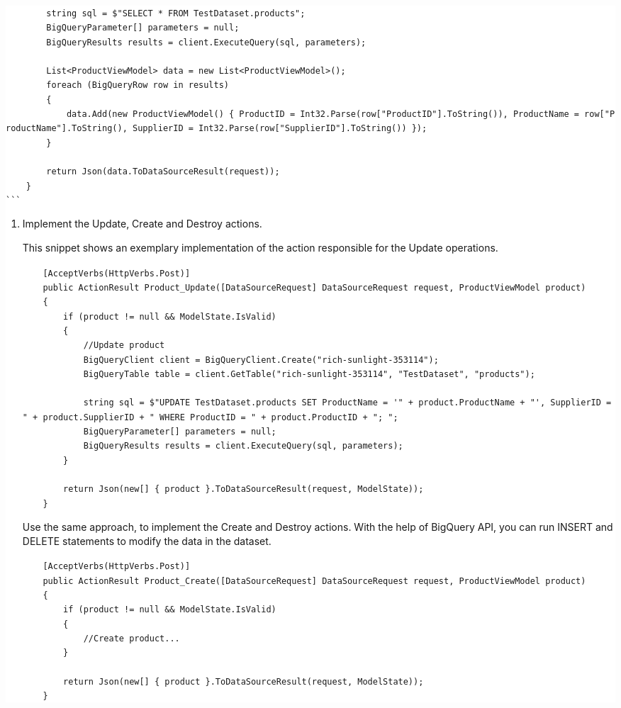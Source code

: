             string sql = $"SELECT * FROM TestDataset.products";
            BigQueryParameter[] parameters = null;
            BigQueryResults results = client.ExecuteQuery(sql, parameters);

            List<ProductViewModel> data = new List<ProductViewModel>();
            foreach (BigQueryRow row in results)
            {
                data.Add(new ProductViewModel() { ProductID = Int32.Parse(row["ProductID"].ToString()), ProductName = row["ProductName"].ToString(), SupplierID = Int32.Parse(row["SupplierID"].ToString()) });
            }

            return Json(data.ToDataSourceResult(request));
        }
    ```

1. Implement the Update, Create and Destroy actions.

    This snippet shows an exemplary implementation of the action responsible for the Update operations.

    ```Controller
        [AcceptVerbs(HttpVerbs.Post)]
        public ActionResult Product_Update([DataSourceRequest] DataSourceRequest request, ProductViewModel product)
        {
            if (product != null && ModelState.IsValid)
            {
                //Update product
                BigQueryClient client = BigQueryClient.Create("rich-sunlight-353114");
                BigQueryTable table = client.GetTable("rich-sunlight-353114", "TestDataset", "products");

                string sql = $"UPDATE TestDataset.products SET ProductName = '" + product.ProductName + "', SupplierID = " + product.SupplierID + " WHERE ProductID = " + product.ProductID + "; ";
                BigQueryParameter[] parameters = null;
                BigQueryResults results = client.ExecuteQuery(sql, parameters);
            }

            return Json(new[] { product }.ToDataSourceResult(request, ModelState));
        }
    ```

    Use the same approach, to implement the Create and Destroy actions. With the help of BigQuery API, you can run INSERT and DELETE statements to modify the data in the dataset.

    ```Controller
        [AcceptVerbs(HttpVerbs.Post)]
        public ActionResult Product_Create([DataSourceRequest] DataSourceRequest request, ProductViewModel product)
        {
            if (product != null && ModelState.IsValid)
            {
                //Create product...
            }

            return Json(new[] { product }.ToDataSourceResult(request, ModelState));
        }
